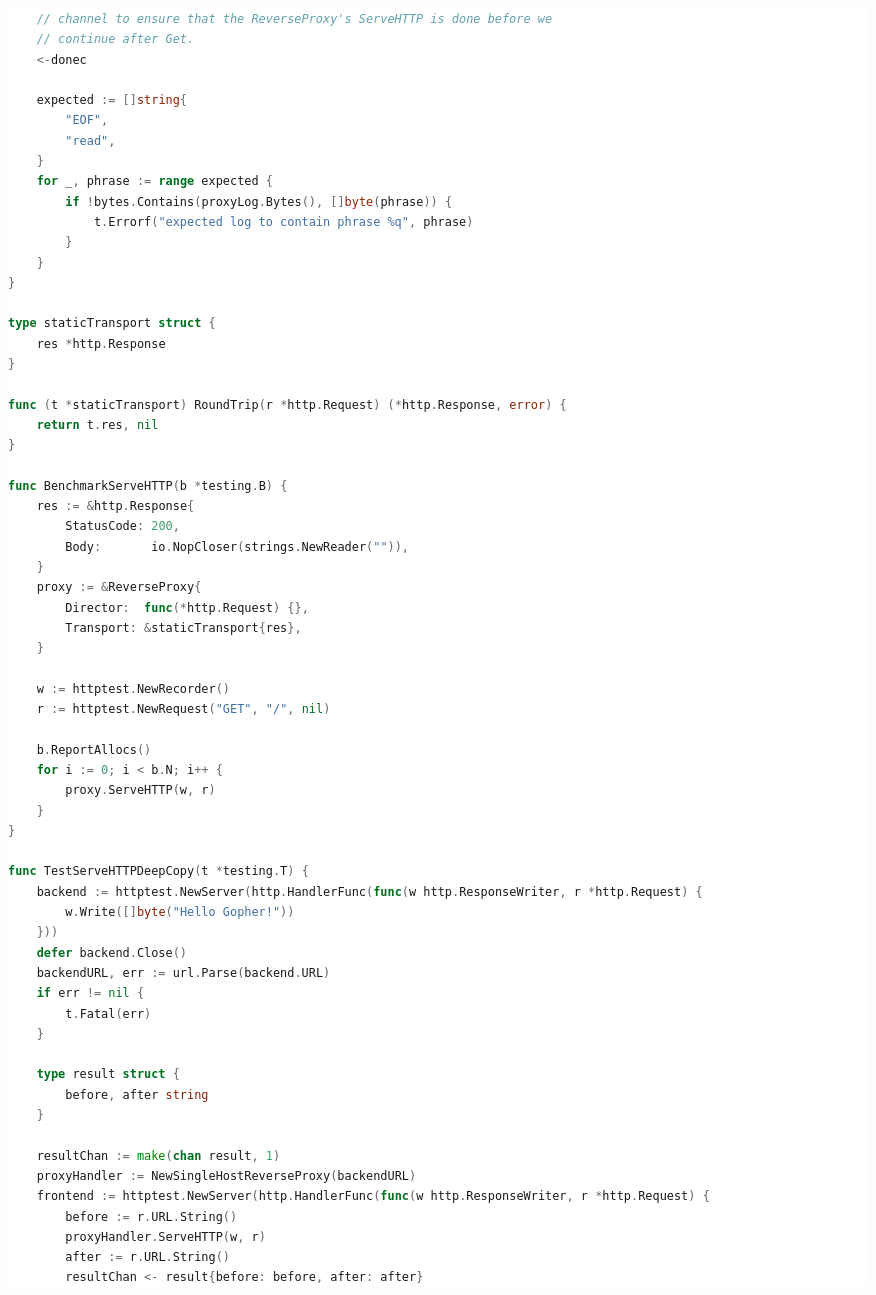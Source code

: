 ```go
	// channel to ensure that the ReverseProxy's ServeHTTP is done before we
	// continue after Get.
	<-donec

	expected := []string{
		"EOF",
		"read",
	}
	for _, phrase := range expected {
		if !bytes.Contains(proxyLog.Bytes(), []byte(phrase)) {
			t.Errorf("expected log to contain phrase %q", phrase)
		}
	}
}

type staticTransport struct {
	res *http.Response
}

func (t *staticTransport) RoundTrip(r *http.Request) (*http.Response, error) {
	return t.res, nil
}

func BenchmarkServeHTTP(b *testing.B) {
	res := &http.Response{
		StatusCode: 200,
		Body:       io.NopCloser(strings.NewReader("")),
	}
	proxy := &ReverseProxy{
		Director:  func(*http.Request) {},
		Transport: &staticTransport{res},
	}

	w := httptest.NewRecorder()
	r := httptest.NewRequest("GET", "/", nil)

	b.ReportAllocs()
	for i := 0; i < b.N; i++ {
		proxy.ServeHTTP(w, r)
	}
}

func TestServeHTTPDeepCopy(t *testing.T) {
	backend := httptest.NewServer(http.HandlerFunc(func(w http.ResponseWriter, r *http.Request) {
		w.Write([]byte("Hello Gopher!"))
	}))
	defer backend.Close()
	backendURL, err := url.Parse(backend.URL)
	if err != nil {
		t.Fatal(err)
	}

	type result struct {
		before, after string
	}

	resultChan := make(chan result, 1)
	proxyHandler := NewSingleHostReverseProxy(backendURL)
	frontend := httptest.NewServer(http.HandlerFunc(func(w http.ResponseWriter, r *http.Request) {
		before := r.URL.String()
		proxyHandler.ServeHTTP(w, r)
		after := r.URL.String()
		resultChan <- result{before: before, after: after}
```